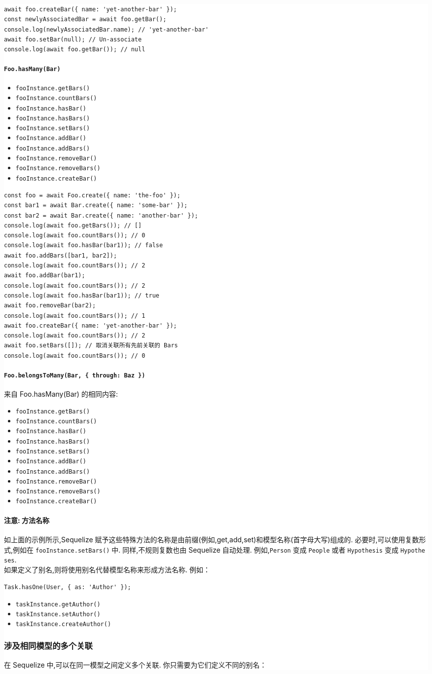 ```
await foo.createBar({ name: 'yet-another-bar' });
const newlyAssociatedBar = await foo.getBar();
console.log(newlyAssociatedBar.name); // 'yet-another-bar'
await foo.setBar(null); // Un-associate
console.log(await foo.getBar()); // null
```
#### ``Foo.hasMany(Bar)``
- ``fooInstance.getBars()``
- ``fooInstance.countBars()``
- ``fooInstance.hasBar()``
- ``fooInstance.hasBars()``
- ``fooInstance.setBars()``
- ``fooInstance.addBar()``
- ``fooInstance.addBars()``
- ``fooInstance.removeBar()``
- ``fooInstance.removeBars()``
- ``fooInstance.createBar()``
```
const foo = await Foo.create({ name: 'the-foo' });
const bar1 = await Bar.create({ name: 'some-bar' });
const bar2 = await Bar.create({ name: 'another-bar' });
console.log(await foo.getBars()); // []
console.log(await foo.countBars()); // 0
console.log(await foo.hasBar(bar1)); // false
await foo.addBars([bar1, bar2]);
console.log(await foo.countBars()); // 2
await foo.addBar(bar1);
console.log(await foo.countBars()); // 2
console.log(await foo.hasBar(bar1)); // true
await foo.removeBar(bar2);
console.log(await foo.countBars()); // 1
await foo.createBar({ name: 'yet-another-bar' });
console.log(await foo.countBars()); // 2
await foo.setBars([]); // 取消关联所有先前关联的 Bars
console.log(await foo.countBars()); // 0
```
#### ``Foo.belongsToMany(Bar, { through: Baz })``
来自 Foo.hasMany(Bar) 的相同内容:
- ``fooInstance.getBars()``
- ``fooInstance.countBars()``
- ``fooInstance.hasBar()``
- ``fooInstance.hasBars()``
- ``fooInstance.setBars()``
- ``fooInstance.addBar()``
- ``fooInstance.addBars()``
- ``fooInstance.removeBar()``
- ``fooInstance.removeBars()``
- ``fooInstance.createBar()``
#### 注意: 方法名称
如上面的示例所示,Sequelize 赋予这些特殊方法的名称是由前缀(例如,get,add,set)和模型名称(首字母大写)组成的. 必要时,可以使用复数形式,例如在 ``fooInstance.setBars()`` 中. 同样,不规则复数也由 Sequelize 自动处理. 例如,``Person`` 变成 ``People`` 或者 ``Hypothesis`` 变成 ``Hypotheses``.  
如果定义了别名,则将使用别名代替模型名称来形成方法名称. 例如：
```
Task.hasOne(User, { as: 'Author' });
```
- ``taskInstance.getAuthor()``
- ``taskInstance.setAuthor()``
- ``taskInstance.createAuthor()``
### 涉及相同模型的多个关联
在 Sequelize 中,可以在同一模型之间定义多个关联. 你只需要为它们定义不同的别名：
```
```